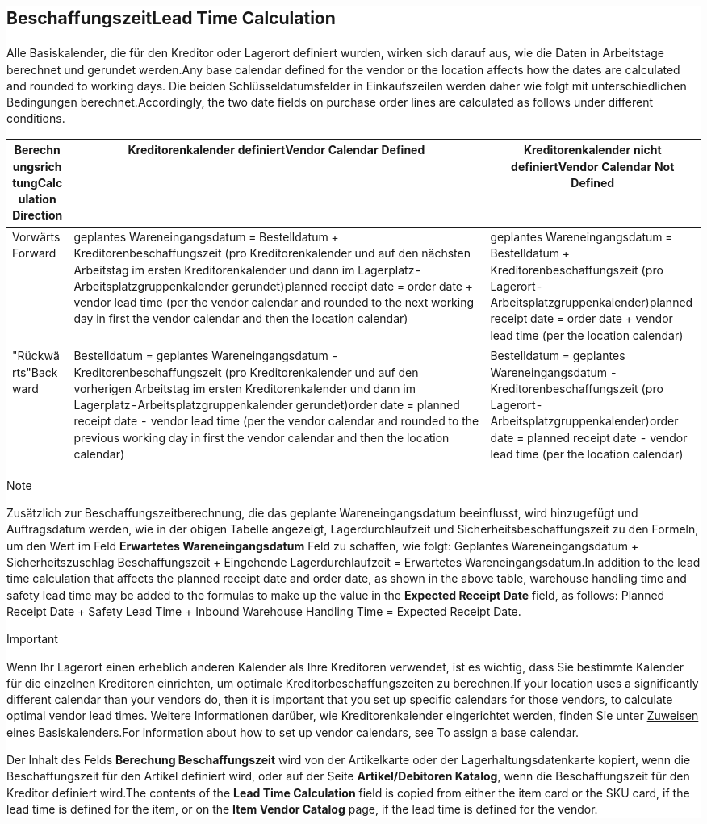 ## <a name="lead-time-calculation"></a><span data-ttu-id="fca56-129">Beschaffungszeit</span><span class="sxs-lookup"><span data-stu-id="fca56-129">Lead Time Calculation</span></span>
<span data-ttu-id="fca56-130">Alle Basiskalender, die für den Kreditor oder Lagerort definiert wurden, wirken sich darauf aus, wie die Daten in Arbeitstage berechnet und gerundet werden.</span><span class="sxs-lookup"><span data-stu-id="fca56-130">Any base calendar defined for the vendor or the location affects how the dates are calculated and rounded to working days.</span></span> <span data-ttu-id="fca56-131">Die beiden Schlüsseldatumsfelder in Einkaufszeilen werden daher wie folgt mit unterschiedlichen Bedingungen berechnet.</span><span class="sxs-lookup"><span data-stu-id="fca56-131">Accordingly, the two date fields on purchase order lines are calculated as follows under different conditions.</span></span>

|<span data-ttu-id="fca56-132">Berechnungsrichtung</span><span class="sxs-lookup"><span data-stu-id="fca56-132">Calculation Direction</span></span>|<span data-ttu-id="fca56-133">Kreditorenkalender definiert</span><span class="sxs-lookup"><span data-stu-id="fca56-133">Vendor Calendar Defined</span></span>|<span data-ttu-id="fca56-134">Kreditorenkalender nicht definiert</span><span class="sxs-lookup"><span data-stu-id="fca56-134">Vendor Calendar Not Defined</span></span>|
|---------------------|-----------------------|---------------------------|
|<span data-ttu-id="fca56-135">Vorwärts</span><span class="sxs-lookup"><span data-stu-id="fca56-135">Forward</span></span>|<span data-ttu-id="fca56-136">geplantes Wareneingangsdatum = Bestelldatum + Kreditorenbeschaffungszeit (pro Kreditorenkalender und auf den nächsten Arbeitstag im ersten Kreditorenkalender und dann im Lagerplatz-Arbeitsplatzgruppenkalender gerundet)</span><span class="sxs-lookup"><span data-stu-id="fca56-136">planned receipt date = order date + vendor lead time (per the vendor calendar and rounded to the next working day in first the vendor calendar and then the location calendar)</span></span>|<span data-ttu-id="fca56-137">geplantes Wareneingangsdatum = Bestelldatum + Kreditorenbeschaffungszeit (pro Lagerort-Arbeitsplatzgruppenkalender)</span><span class="sxs-lookup"><span data-stu-id="fca56-137">planned receipt date = order date + vendor lead time (per the location calendar)</span></span>|
|<span data-ttu-id="fca56-138">"Rückwärts"</span><span class="sxs-lookup"><span data-stu-id="fca56-138">Backward</span></span>|<span data-ttu-id="fca56-139">Bestelldatum = geplantes Wareneingangsdatum - Kreditorenbeschaffungszeit (pro Kreditorenkalender und auf den vorherigen Arbeitstag im ersten Kreditorenkalender und dann im Lagerplatz-Arbeitsplatzgruppenkalender gerundet)</span><span class="sxs-lookup"><span data-stu-id="fca56-139">order date = planned receipt date - vendor lead time (per the vendor calendar and rounded to the previous working day in first the vendor calendar and then the location calendar)</span></span>|<span data-ttu-id="fca56-140">Bestelldatum = geplantes Wareneingangsdatum - Kreditorenbeschaffungszeit (pro Lagerort-Arbeitsplatzgruppenkalender)</span><span class="sxs-lookup"><span data-stu-id="fca56-140">order date = planned receipt date - vendor lead time (per the location calendar)</span></span>|

> [!NOTE]
> <span data-ttu-id="fca56-141">Zusätzlich zur Beschaffungszeitberechnung, die das geplante Wareneingangsdatum beeinflusst, wird hinzugefügt und Auftragsdatum werden, wie in der obigen Tabelle angezeigt, Lagerdurchlaufzeit und Sicherheitsbeschaffungszeit zu den Formeln, um den Wert im Feld **Erwartetes Wareneingangsdatum** Feld zu schaffen, wie folgt: Geplantes Wareneingangsdatum + Sicherheitszuschlag Beschaffungszeit + Eingehende Lagerdurchlaufzeit = Erwartetes Wareneingangsdatum.</span><span class="sxs-lookup"><span data-stu-id="fca56-141">In addition to the lead time calculation that affects the planned receipt date and order date, as shown in the above table, warehouse handling time and safety lead time may be added to the formulas to make up the value in the **Expected Receipt Date** field, as follows: Planned Receipt Date + Safety Lead Time + Inbound Warehouse Handling Time = Expected Receipt Date.</span></span>

> [!Important]
> <span data-ttu-id="fca56-142">Wenn Ihr Lagerort einen erheblich anderen Kalender als Ihre Kreditoren verwendet, ist es wichtig, dass Sie bestimmte Kalender für die einzelnen Kreditoren einrichten, um optimale Kreditorbeschaffungszeiten zu berechnen.</span><span class="sxs-lookup"><span data-stu-id="fca56-142">If your location uses a significantly different calendar than your vendors do, then it is important that you set up specific calendars for those vendors, to calculate optimal vendor lead times.</span></span> <span data-ttu-id="fca56-143">Weitere Informationen darüber, wie Kreditorenkalender eingerichtet werden, finden Sie unter [Zuweisen eines Basiskalenders](across-how-to-assign-base-calendars.md#to-assign-a-base-calendar).</span><span class="sxs-lookup"><span data-stu-id="fca56-143">For information about how to set up vendor calendars, see [To assign a base calendar](across-how-to-assign-base-calendars.md#to-assign-a-base-calendar).</span></span>

<span data-ttu-id="fca56-144">Der Inhalt des Felds **Berechung Beschaffungszeit** wird von der Artikelkarte oder der Lagerhaltungsdatenkarte kopiert, wenn die Beschaffungszeit für den Artikel definiert wird, oder auf der Seite **Artikel/Debitoren Katalog**, wenn die Beschaffungszeit für den Kreditor definiert wird.</span><span class="sxs-lookup"><span data-stu-id="fca56-144">The contents of the **Lead Time Calculation** field is copied from either the item card or the SKU card, if the lead time is defined for the item, or on the **Item Vendor Catalog** page, if the lead time is defined for the vendor.</span></span>
